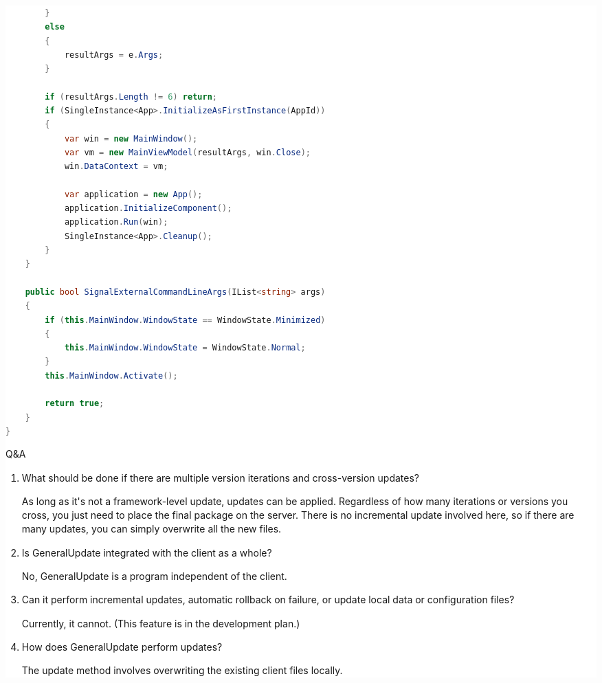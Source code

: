 ```csharp
        }
        else
        {
            resultArgs = e.Args;
        }

        if (resultArgs.Length != 6) return;
        if (SingleInstance<App>.InitializeAsFirstInstance(AppId))
        {
            var win = new MainWindow();
            var vm = new MainViewModel(resultArgs, win.Close);
            win.DataContext = vm;

            var application = new App();
            application.InitializeComponent();
            application.Run(win);
            SingleInstance<App>.Cleanup();
        }
    }

    public bool SignalExternalCommandLineArgs(IList<string> args)
    {
        if (this.MainWindow.WindowState == WindowState.Minimized)
        {
            this.MainWindow.WindowState = WindowState.Normal;
        }
        this.MainWindow.Activate();

        return true;
    }
}
```

Q&A

1. What should be done if there are multiple version iterations and cross-version updates?

   As long as it's not a framework-level update, updates can be applied. Regardless of how many iterations or versions you cross, you just need to place the final package on the server. There is no incremental update involved here, so if there are many updates, you can simply overwrite all the new files.

2. Is GeneralUpdate integrated with the client as a whole?

   No, GeneralUpdate is a program independent of the client.

3. Can it perform incremental updates, automatic rollback on failure, or update local data or configuration files?

   Currently, it cannot. (This feature is in the development plan.)

4. How does GeneralUpdate perform updates?

   The update method involves overwriting the existing client files locally.
